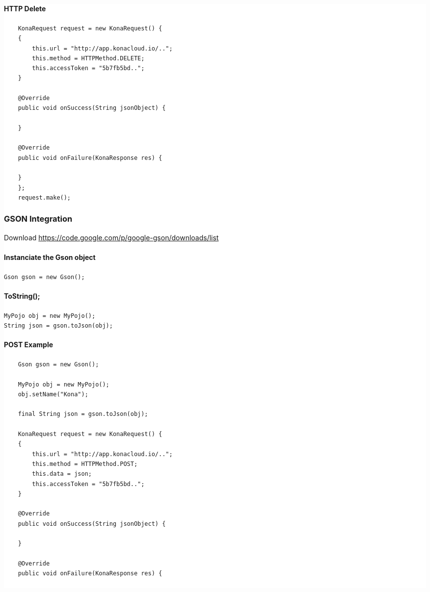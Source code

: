 #### HTTP Delete

```
	KonaRequest request = new KonaRequest() {
	{
		this.url = "http://app.konacloud.io/..";
		this.method = HTTPMethod.DELETE;
		this.accessToken = "5b7fb5bd..";
	}
	
	@Override
	public void onSuccess(String jsonObject) {
		
	}
	
	@Override
	public void onFailure(KonaResponse res) {
	
	}
	};
	request.make();
```



### GSON Integration

Download https://code.google.com/p/google-gson/downloads/list

#### Instanciate the Gson object
```
Gson gson = new Gson();
```

#### ToString();

```
MyPojo obj = new MyPojo();
String json = gson.toJson(obj);
```

#### POST Example

```
	Gson gson = new Gson();
	
	MyPojo obj = new MyPojo();
	obj.setName("Kona");
	
	final String json = gson.toJson(obj);
	
	KonaRequest request = new KonaRequest() {
	{
		this.url = "http://app.konacloud.io/..";
		this.method = HTTPMethod.POST;
		this.data = json;
		this.accessToken = "5b7fb5bd..";
	}
	
	@Override
	public void onSuccess(String jsonObject) {
		
	}
	
	@Override
	public void onFailure(KonaResponse res) {
	
```